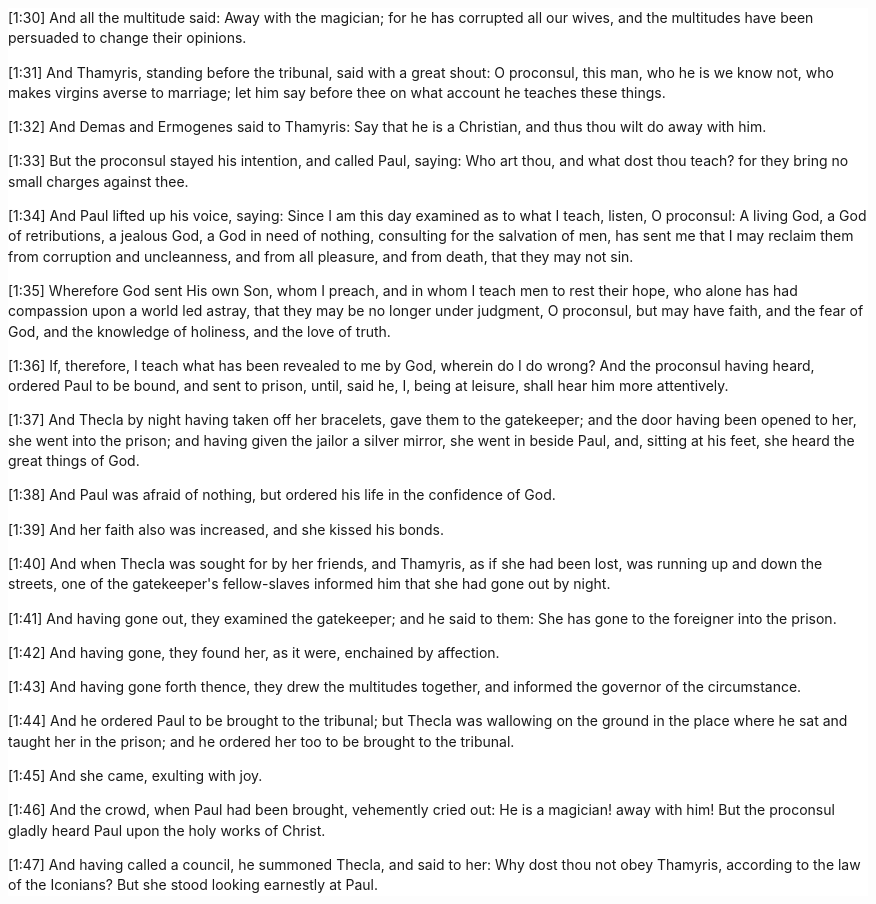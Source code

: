 [1:30] And all the multitude said:  Away with the magician; for he has corrupted all our wives, and the multitudes have been persuaded to change their opinions.

[1:31] And Thamyris, standing before the tribunal, said with a great shout:  O proconsul, this man, who he is we know not, who makes virgins averse to marriage; let him say before thee on what account he teaches these things.

[1:32] And Demas and Ermogenes said to Thamyris:  Say that he is a Christian, and thus thou wilt do away with him.

[1:33] But the proconsul stayed his intention, and called Paul, saying:  Who art thou, and what dost thou teach? for they bring no small charges against thee.

[1:34] And Paul lifted up his voice, saying:  Since I am this day examined as to what I teach, listen, O proconsul:  A living God, a God of retributions, a jealous God, a God in need of nothing, consulting for the salvation of men, has sent me that I may reclaim them from corruption and uncleanness, and from all pleasure, and from death, that they may not sin.

[1:35] Wherefore God sent His own Son, whom I preach, and in whom I teach men to rest their hope, who alone has had compassion upon a world led astray, that they may be no longer under judgment, O proconsul, but may have faith, and the fear of God, and the knowledge of holiness, and the love of truth.

[1:36] If, therefore, I teach what has been revealed to me by God, wherein do I do wrong?  And the proconsul having heard, ordered Paul to be bound, and sent to prison, until, said he, I, being at leisure, shall hear him more attentively.

[1:37] And Thecla by night having taken off her bracelets, gave them to the gatekeeper; and the door having been opened to her, she went into the prison; and having given the jailor a silver mirror, she went in beside Paul, and, sitting at his feet, she heard the great things of God.

[1:38] And Paul was afraid of nothing, but ordered his life in the confidence of God.

[1:39] And her faith also was increased, and she kissed his bonds.

[1:40] And when Thecla was sought for by her friends, and Thamyris, as if she had been lost, was running up and down the streets, one of the gatekeeper's fellow-slaves informed him that she had gone out by night.

[1:41] And having gone out, they examined the gatekeeper; and he said to them:  She has gone to the foreigner into the prison.

[1:42] And having gone, they found her, as it were, enchained by affection.

[1:43] And having gone forth thence, they drew the multitudes together, and informed the governor of the circumstance.

[1:44] And he ordered Paul to be brought to the tribunal; but Thecla was wallowing on the ground in the place where he sat and taught her in the prison; and he ordered her too to be brought to the tribunal.

[1:45] And she came, exulting with joy.

[1:46] And the crowd, when Paul had been brought, vehemently cried out:  He is a magician! away with him!  But the proconsul gladly heard Paul upon the holy works of Christ.

[1:47] And having called a council, he summoned Thecla, and said to her:  Why dost thou not obey Thamyris, according to the law of the Iconians?  But she stood looking earnestly at Paul.

